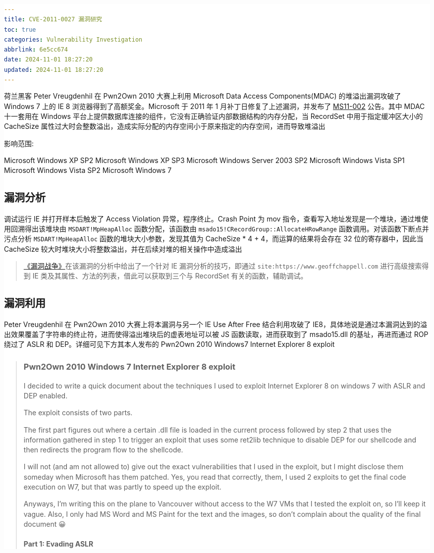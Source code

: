 ```yaml
---
title: CVE-2011-0027 漏洞研究
toc: true
categories: Vulnerability Investigation
abbrlink: 6e5cc674
date: 2024-11-01 18:27:20
updated: 2024-11-01 18:27:20
---
```


荷兰黑客 Peter Vreugdenhil 在 Pwn2Own 2010 大赛上利用 Microsoft Data Access Components(MDAC) 的堆溢出漏洞攻破了 Windows 7 上的 IE 8 浏览器得到了高额奖金。Microsoft 于 2011 年 1 月补丁日修复了上述漏洞，并发布了 [MS11-002](#reference) 公告。其中 MDAC 十一套用在 Windows 平台上提供数据库连接的组件，它没有正确验证内部数据结构的内存分配，当 RecordSet 中用于指定缓冲区大小的 CacheSize 属性过大时会整数溢出，造成实际分配的内存空间小于原来指定的内存空间，进而导致堆溢出

影响范围:

Microsoft Windows XP SP2
Microsoft Windows XP SP3
Microsoft Windows Server 2003 SP2
Microsoft Windows Vista SP1
Microsoft Windows Vista SP2
Microsoft Windows 7



## 漏洞分析

调试运行 IE 并打开样本后触发了 Access Violation 异常，程序终止。Crash Point 为 mov 指令，查看写入地址发现是一个堆块，通过堆使用回溯得出该堆块由 `MSDART!MpHeapAlloc` 函数分配，该函数由 `msado15!CRecordGroup::AllocateHRowRange` 函数调用。对该函数下断点并污点分析 `MSDART!MpHeapAlloc` 函数的堆块大小参数，发现其值为 CacheSize * 4 + 4，而运算的结果将会存在 32 位的寄存器中，因此当 CacheSize 较大时堆块大小将整数溢出，并在后续对堆的相关操作中造成溢出

> [《漏洞战争》](#reference)在该漏洞的分析中给出了一个针对 IE 漏洞分析的技巧，即通过 `site:https://www.geoffchappell.com` 进行高级搜索得到 IE 类及其属性、方法的列表，借此可以获取到三个与 RecordSet 有关的函数，辅助调试。

## 漏洞利用

Peter Vreugdenhil 在 Pwn2Own 2010 大赛上将本漏洞与另一个 IE Use After Free 结合利用攻破了 IE8，具体地说是通过本漏洞达到的溢出效果覆盖了字符串的终止符，进而使得溢出堆块后的虚表地址可以被 JS 函数读取，进而获取到了 msado15.dll 的基址，再进而通过 ROP 绕过了 ASLR 和 DEP。详细可见下方其本人发布的 Pwn2Own 2010 Windows7 Internet Explorer 8 exploit

> ### Pwn2Own 2010 Windows 7 Internet Explorer 8 exploit
>
> I decided to write a quick document about the techniques I used to exploit Internet Explorer 8 on windows 7 with ASLR and DEP enabled.
>
> The exploit consists of two parts.
>
> The first part figures out where a certain .dll file is loaded in the current process followed by step 2 that uses the information gathered in step 1 to trigger an exploit that uses some ret2lib technique to disable DEP for our shellcode and then redirects the program flow to the shellcode.
>
> I will not (and am not allowed to) give out the exact vulnerabilities that I used in the exploit, but I might disclose them someday when Microsoft has them patched. Yes, you read that correctly, them, I used 2 exploits to get the final code execution on W7, but that was partly to speed up the exploit.
>
> Anyways, I’m writing this on the plane to Vancouver without access to the W7 VMs that I tested the exploit on, so I’ll keep it vague. Also, I only had MS Word and MS Paint for the text and the images, so don’t complain about the quality of the final document 😀
>
> #### Part 1: Evading ASLR
>